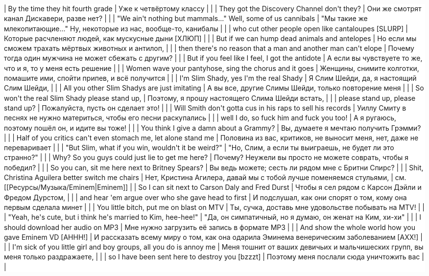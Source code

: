 | By the time they hit fourth grade                                  | Уже к четвёртому классу                                                                  |                                            |
| They got the Discovery Channel don't they?                         | Они же смотрят канал Дискавери, разве нет?                                               |                                            |
| "We ain't nothing but mammals..." Well, some of us cannibals       | "Мы такие же млекопитающие..." Ну, некоторые из нас, вообще-то, канибалы                 |                                            |
| who cut other people open like cantaloupes \[SLURP]                | Которые расчленяют людей, как мускусные дыни \[ХЛЮП]                                     |                                            |
| But if we can hump dead animals and antelopes                      | Но если мы сможем трахать мёртвых животных и антилоп,                                    |                                            |
| then there's no reason that a man and another man can't elope      | Почему тогда один мужчина не может сбежать с другим?                                     |                                            |
| But if you feel like I feel, I got the antidote                    | А если вы чувствуете то же, что и я, то у меня есть решение                              |                                            |
| Women wave your pantyhose, sing the chorus and it goes             | Женщины, снимите колготки, помашите ими, спойти припев, и всё получится                  |                                            |
| I'm Slim Shady, yes I'm the real Shady                             | Я Слим Шейди, да, я настоящий Слим Шейди,                                                |                                            |
| All you other Slim Shadys are just imitating                       | А вы все, другие Слимы Шейди, только повторение меня                                     |                                            |
| So won't the real Slim Shady please stand up,                      | Поэтому, я прошу настоящего Слима Шейди встать,                                          |                                            |
| please stand up, please stand up?                                  | Пожалуйста, пусть он сделает это!                                                        |                                            |
| Will Smith don't gotta cus in his raps to sell his records         | Уиллу Смиту в песнях не нужно материться, чтобы его песни раскупались                    |                                            |
| well I do, so fuck him and fuck you too!                           | А я ругаюсь, поэтому пошёл он, и идите вы тоже!                                          |                                            |
| You think I give a damn about a Grammy?                            | Вы, думаете я мечтаю получить Грэмми?                                                    |                                            |
| Half of you critics can't even stomach me, let alone stand me      | Половина из вас, критиков, не выносит меня, нет, даже не переваривает                    |                                            |
| "But Slim, what if you win, wouldn't it be weird?"                 | "Но, Слим, а если ты выиграешь, не будет ли это странно?"                                |                                            |
| Why? So you guys could just lie to get me here?                    | Почему? Неужели вы просто не можете соврать, чтобы я победил?                            |                                            |
| So you can, sit me here next to Britney Spears?                    | Вы ведь можете; сесть ли рядом мне с Бритни Спирс?                                       |                                            |
| Shit, Christina Aguilera better switch me chairs                   | Нет, Кристина Агилера, давай мы с тобой лучше поменяемся стульями,                       | см. [[Ресурсы/Музыка/Eminem\|Eminem]]                             |
| So I can sit next to Carson Daly and Fred Durst                    | Чтобы я сел рядом с Карсон Дэйли и Фредом Дурстом,                                       |                                            |
| and hear 'em argue over who she gave head to first                 | И подслушал, как они спорят о том, кому она первым сделала минет                         |                                            |
| You little bitch, put me on blast on MTV                           | Ты, сучка, доставь мне удовольстве побывать на MTV!                                      |                                            |
| "Yeah, he's cute, but i think he's married to Kim, hee-hee!"       | "Да, он симпатичный, но я думаю, он женат на Ким, хи-хи"                                 |                                            |
| I should download her audio on MP3                                 | Мне нужно загрузить её запись в формате MP3                                              |                                            |
| And show the whole world how you gave Eminem VD \[AHHH!]           | И рассказать всему миру о том, как она одарила Эминема венерическим заболеванием \[АХХ!] |                                            |
| I'm sick of you little girl and boy groups, all you do is annoy me | Меня тошнит от ваших девичьих и мальчишеских групп, вы меня только раздражаете,          |                                            |
| so I have been sent here to destroy you \[bzzzt]                   | Поэтому меня послали сюда уничтожить вас                                                 |                                            |